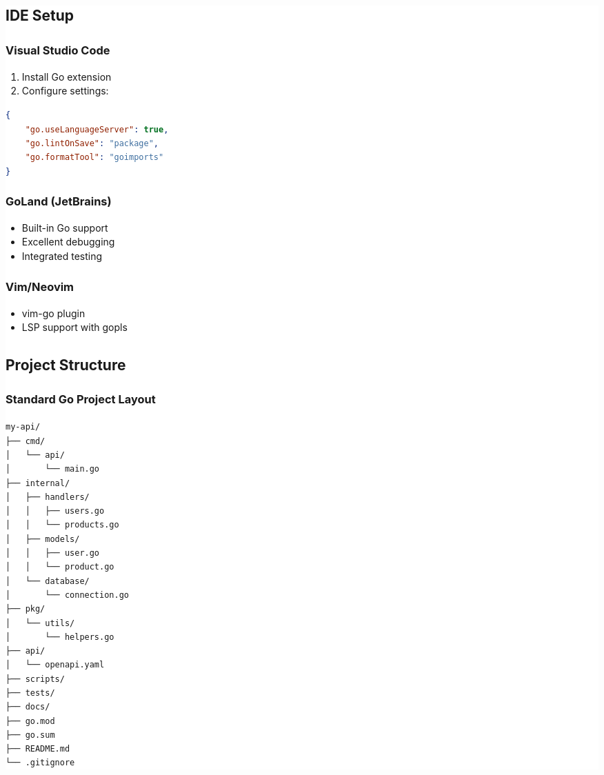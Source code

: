 ## IDE Setup

### Visual Studio Code
1. Install Go extension
2. Configure settings:
```json
{
    "go.useLanguageServer": true,
    "go.lintOnSave": "package",
    "go.formatTool": "goimports"
}
```

### GoLand (JetBrains)
- Built-in Go support
- Excellent debugging
- Integrated testing

### Vim/Neovim
- vim-go plugin
- LSP support with gopls

## Project Structure

### Standard Go Project Layout
```
my-api/
├── cmd/
│   └── api/
│       └── main.go
├── internal/
│   ├── handlers/
│   │   ├── users.go
│   │   └── products.go
│   ├── models/
│   │   ├── user.go
│   │   └── product.go
│   └── database/
│       └── connection.go
├── pkg/
│   └── utils/
│       └── helpers.go
├── api/
│   └── openapi.yaml
├── scripts/
├── tests/
├── docs/
├── go.mod
├── go.sum
├── README.md
└── .gitignore
```
